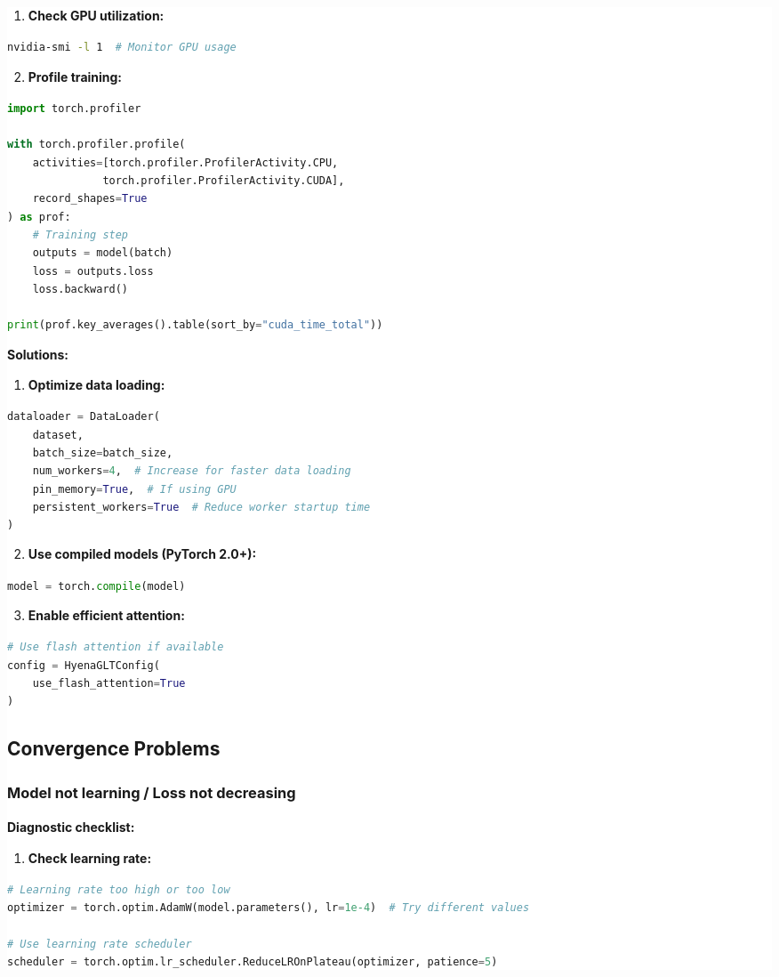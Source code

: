 1. **Check GPU utilization:**
```bash
nvidia-smi -l 1  # Monitor GPU usage
```

2. **Profile training:**
```python
import torch.profiler

with torch.profiler.profile(
    activities=[torch.profiler.ProfilerActivity.CPU, 
               torch.profiler.ProfilerActivity.CUDA],
    record_shapes=True
) as prof:
    # Training step
    outputs = model(batch)
    loss = outputs.loss
    loss.backward()

print(prof.key_averages().table(sort_by="cuda_time_total"))
```

**Solutions:**

1. **Optimize data loading:**
```python
dataloader = DataLoader(
    dataset,
    batch_size=batch_size,
    num_workers=4,  # Increase for faster data loading
    pin_memory=True,  # If using GPU
    persistent_workers=True  # Reduce worker startup time
)
```

2. **Use compiled models (PyTorch 2.0+):**
```python
model = torch.compile(model)
```

3. **Enable efficient attention:**
```python
# Use flash attention if available
config = HyenaGLTConfig(
    use_flash_attention=True
)
```

## Convergence Problems

### Model not learning / Loss not decreasing

**Diagnostic checklist:**

1. **Check learning rate:**
```python
# Learning rate too high or too low
optimizer = torch.optim.AdamW(model.parameters(), lr=1e-4)  # Try different values

# Use learning rate scheduler
scheduler = torch.optim.lr_scheduler.ReduceLROnPlateau(optimizer, patience=5)
```
